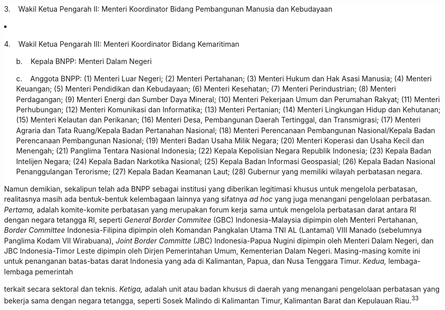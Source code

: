 <p><span class="font3">3. &nbsp;&nbsp;&nbsp;Wakil Ketua Pengarah II: Menteri Koordinator Bidang Pembangunan Manusia dan Kebudayaan</span></p></li>
<li>
<p><span class="font3">4. &nbsp;&nbsp;&nbsp;Wakil Ketua Pengarah III: Menteri Koordinator Bidang Kemaritiman</span></p></li></ul>
<ul style="list-style:none;"><li>
<p><span class="font3">b. &nbsp;&nbsp;&nbsp;Kepala BNPP: Menteri Dalam Negeri</span></p></li>
<li>
<p><span class="font3">c. &nbsp;&nbsp;&nbsp;Anggota BNPP: (1) Menteri Luar Negeri; (2) Menteri Pertahanan; (3) Menteri Hukum dan Hak Asasi Manusia; (4) Menteri Keuangan; (5) Menteri Pendidikan dan Kebudayaan; (6) Menteri Kesehatan; (7) Menteri Perindustrian; (8) Menteri Perdagangan; (9) Menteri Energi dan Sumber Daya Mineral; (10) Menteri Pekerjaan Umum dan Perumahan Rakyat; (11) Menteri Perhubungan; (12) Menteri Komunikasi dan Informatika; (13) Menteri Pertanian; (14) Menteri Lingkungan Hidup dan Kehutanan; (15) Menteri Kelautan dan Perikanan; (16) Menteri Desa, Pembangunan Daerah Tertinggal, dan Transmigrasi; (17) Menteri Agraria dan Tata Ruang/Kepala Badan Pertanahan Nasional; (18) Menteri Perencanaan Pembangunan Nasional/Kepala Badan Perencanaan Pembangunan Nasional; (19) Menteri Badan Usaha Milik Negara; (20) Menteri Koperasi dan Usaha Kecil dan Menengah; (21) Panglima Tentara Nasional Indonesia; (22) Kepala Kepolisian Negara Republik Indonesia; (23) Kepala Badan Intelijen Negara; (24) Kepala Badan Narkotika Nasional; (25) Kepala Badan Informasi Geospasial; (26) Kepala Badan Nasional Penanggulangan Terorisme; (27) Kepala Badan Keamanan Laut; (28) Gubernur yang memiliki wilayah perbatasan negara.</span></p></li></ul>
<p><span class="font3">Namun demikian, sekalipun telah ada BNPP sebagai institusi yang diberikan legitimasi khusus untuk mengelola perbatasan, realitasnya masih ada bentuk-bentuk kelembagaan lainnya yang sifatnya </span><span class="font3" style="font-style:italic;">ad hoc</span><span class="font3"> yang juga menangani pengelolaan perbatasan. </span><span class="font3" style="font-style:italic;">Pertama, </span><span class="font3">adalah komite-komite perbatasan yang merupakan forum kerja sama untuk mengelola perbatasan darat antara RI dengan negara tetangga RI, seperti </span><span class="font3" style="font-style:italic;">General Border Commitee </span><span class="font3">(GBC) Indonesia-Malaysia dipimpin oleh Menteri Pertahanan, </span><span class="font3" style="font-style:italic;">Border Committee </span><span class="font3">Indonesia-Filipina dipimpin oleh Komandan Pangkalan Utama TNI AL (Lantamal) VIII Manado (sebelumnya Panglima Kodam VII Wirabuana), </span><span class="font3" style="font-style:italic;">Joint Border Committe</span><span class="font3"> (JBC) Indonesia-Papua Nugini dipimpin oleh Menteri Dalam Negeri, dan JBC Indonesia-Timor Leste dipimpin oleh Dirjen Pemerintahan Umum, Kementerian Dalam Negeri. Masing-masing komite ini untuk penanganan batas-batas darat Indonesia yang ada di Kalimantan, Papua, dan Nusa Tenggara Timur. </span><span class="font3" style="font-style:italic;">Kedua,</span><span class="font3"> lembaga-lembaga pemerintah</span></p>
<p><span class="font3">terkait secara sektoral dan teknis. </span><span class="font3" style="font-style:italic;">Ketiga,</span><span class="font3"> adalah unit atau badan khusus di daerah yang menangani pengelolaan perbatasan yang bekerja sama dengan negara tetangga, seperti Sosek Malindo di Kalimantan Timur, Kalimantan Barat dan Kepulauan Riau.<sup>33</sup></span></p>